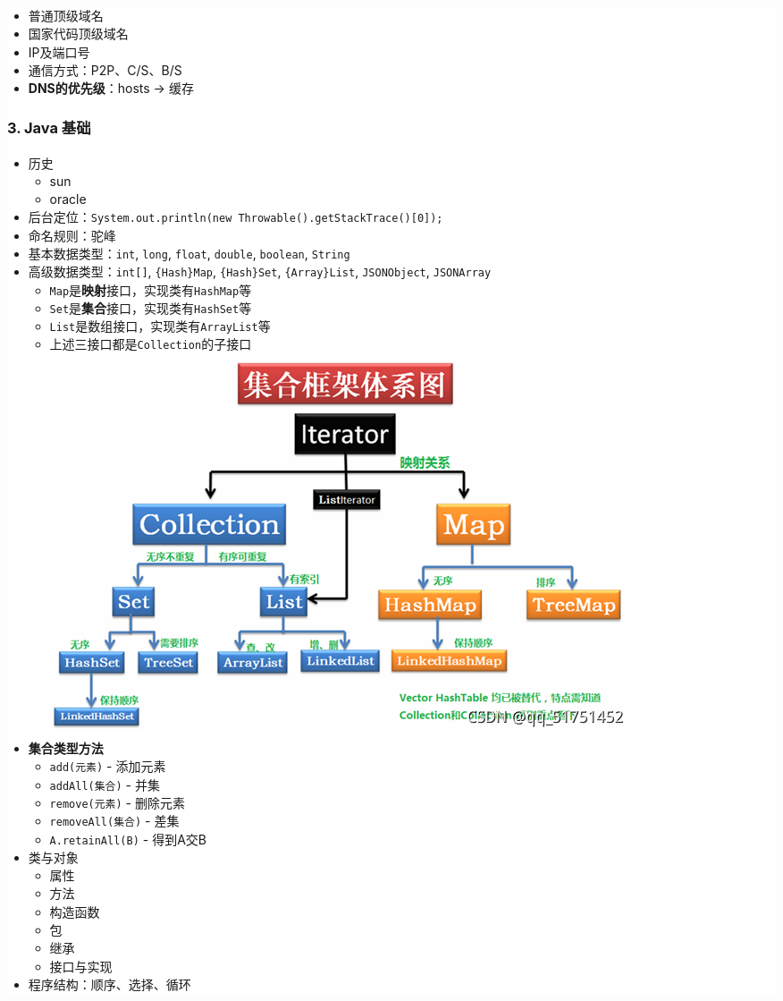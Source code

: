 * 普通顶级域名
* 国家代码顶级域名
* IP及端口号
* 通信方式：P2P、C/S、B/S
* **DNS的优先级**：hosts → 缓存

### 3. Java 基础

* 历史
  * sun
  * oracle
* 后台定位：`System.out.println(new Throwable().getStackTrace()[0]);`
* 命名规则：驼峰
* 基本数据类型：`int`, `long`, `float`, `double`, `boolean`, `String`
* 高级数据类型：`int[]`, `{Hash}Map`, `{Hash}Set`, `{Array}List`, `JSONObject`, `JSONArray`
  * `Map`是**映射**接口，实现类有`HashMap`等
  * `Set`是**集合**接口，实现类有`HashSet`等
  * `List`是数组接口，实现类有`ArrayList`等
  * 上述三接口都是`Collection`的子接口  
    ![图 3](images/%E6%80%BB%E7%BB%93--06-27_21-54-45.png)
* **集合类型方法**
  * `add(元素)` - 添加元素
  * `addAll(集合)` - 并集
  * `remove(元素)` - 删除元素
  * `removeAll(集合)` - 差集
  * `A.retainAll(B)` - 得到A交B
* 类与对象
  * 属性
  * 方法
  * 构造函数
  * 包
  * 继承
  * 接口与实现
* 程序结构：顺序、选择、循环
